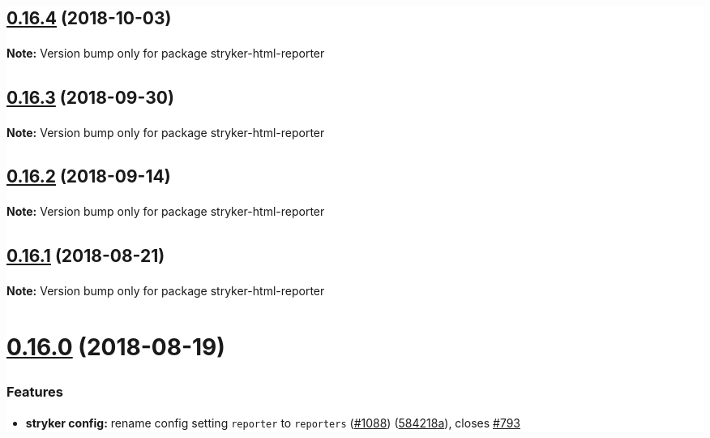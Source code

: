 


<a name="0.16.4"></a>
## [0.16.4](https://github.com/stryker-mutator/stryker/compare/stryker-html-reporter@0.16.3...stryker-html-reporter@0.16.4) (2018-10-03)




**Note:** Version bump only for package stryker-html-reporter

<a name="0.16.3"></a>
## [0.16.3](https://github.com/stryker-mutator/stryker/compare/stryker-html-reporter@0.16.2...stryker-html-reporter@0.16.3) (2018-09-30)




**Note:** Version bump only for package stryker-html-reporter

<a name="0.16.2"></a>
## [0.16.2](https://github.com/stryker-mutator/stryker/compare/stryker-html-reporter@0.16.1...stryker-html-reporter@0.16.2) (2018-09-14)




**Note:** Version bump only for package stryker-html-reporter

<a name="0.16.1"></a>
## [0.16.1](https://github.com/stryker-mutator/stryker/compare/stryker-html-reporter@0.16.0...stryker-html-reporter@0.16.1) (2018-08-21)




**Note:** Version bump only for package stryker-html-reporter

<a name="0.16.0"></a>
# [0.16.0](https://github.com/stryker-mutator/stryker/compare/stryker-html-reporter@0.15.3...stryker-html-reporter@0.16.0) (2018-08-19)


### Features

* **stryker config:** rename config setting `reporter` to `reporters` ([#1088](https://github.com/stryker-mutator/stryker/issues/1088)) ([584218a](https://github.com/stryker-mutator/stryker/commit/584218a)), closes [#793](https://github.com/stryker-mutator/stryker/issues/793)


